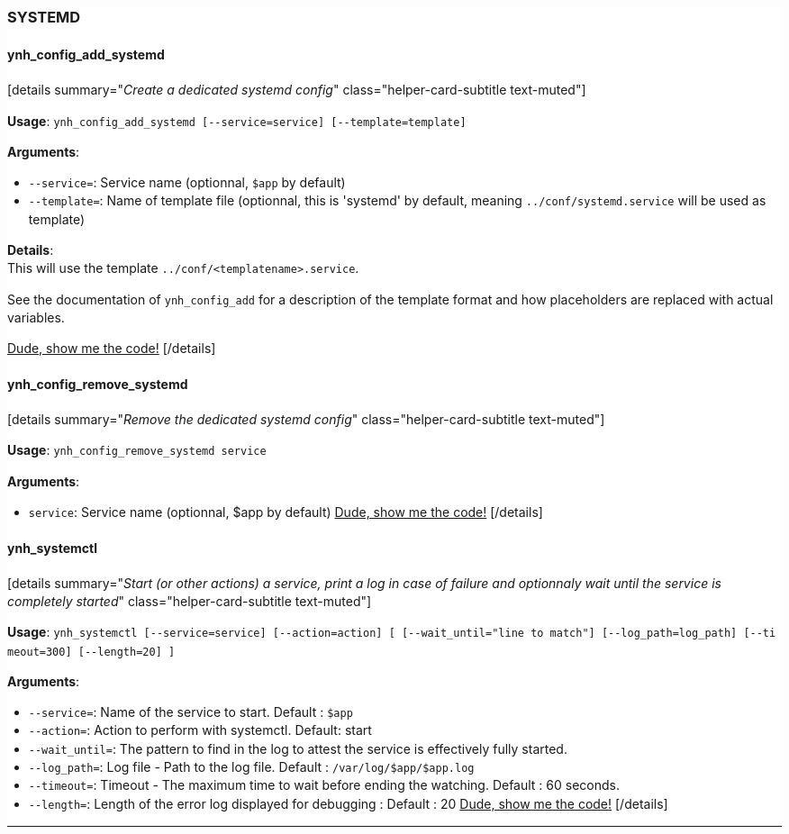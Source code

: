     

### SYSTEMD
        
#### ynh_config_add_systemd

[details summary="<i>Create a dedicated systemd config</i>" class="helper-card-subtitle text-muted"]

**Usage**: `ynh_config_add_systemd [--service=service] [--template=template]`

**Arguments**:
- `--service=`: Service name (optionnal, `$app` by default)
- `--template=`: Name of template file (optionnal, this is 'systemd' by default, meaning `../conf/systemd.service` will be used as template)

**Details**:  
This will use the template `../conf/<templatename>.service`.

See the documentation of `ynh_config_add` for a description of the template
format and how placeholders are replaced with actual variables.


[Dude, show me the code!](https://github.com/YunoHost/yunohost/blob/1ab3a79d3951ce9f062110361b9643495a90ac86/helpers/helpers.v2.1.d/systemd#L13)
[/details]
        
#### ynh_config_remove_systemd

[details summary="<i>Remove the dedicated systemd config</i>" class="helper-card-subtitle text-muted"]

**Usage**: `ynh_config_remove_systemd service`

**Arguments**:
- `service`: Service name (optionnal, $app by default)
[Dude, show me the code!](https://github.com/YunoHost/yunohost/blob/1ab3a79d3951ce9f062110361b9643495a90ac86/helpers/helpers.v2.1.d/systemd#L33)
[/details]
        
#### ynh_systemctl

[details summary="<i>Start (or other actions) a service,  print a log in case of failure and optionnaly wait until the service is completely started</i>" class="helper-card-subtitle text-muted"]

**Usage**: `ynh_systemctl [--service=service] [--action=action] [ [--wait_until="line to match"] [--log_path=log_path] [--timeout=300] [--length=20] ]`

**Arguments**:
- `--service=`: Name of the service to start. Default : `$app`
- `--action=`: Action to perform with systemctl. Default: start
- `--wait_until=`: The pattern to find in the log to attest the service is effectively fully started.
- `--log_path=`: Log file - Path to the log file. Default : `/var/log/$app/$app.log`
- `--timeout=`: Timeout - The maximum time to wait before ending the watching. Default : 60 seconds.
- `--length=`: Length of the error log displayed for debugging : Default : 20
[Dude, show me the code!](https://github.com/YunoHost/yunohost/blob/1ab3a79d3951ce9f062110361b9643495a90ac86/helpers/helpers.v2.1.d/systemd#L52)
[/details]
        
---